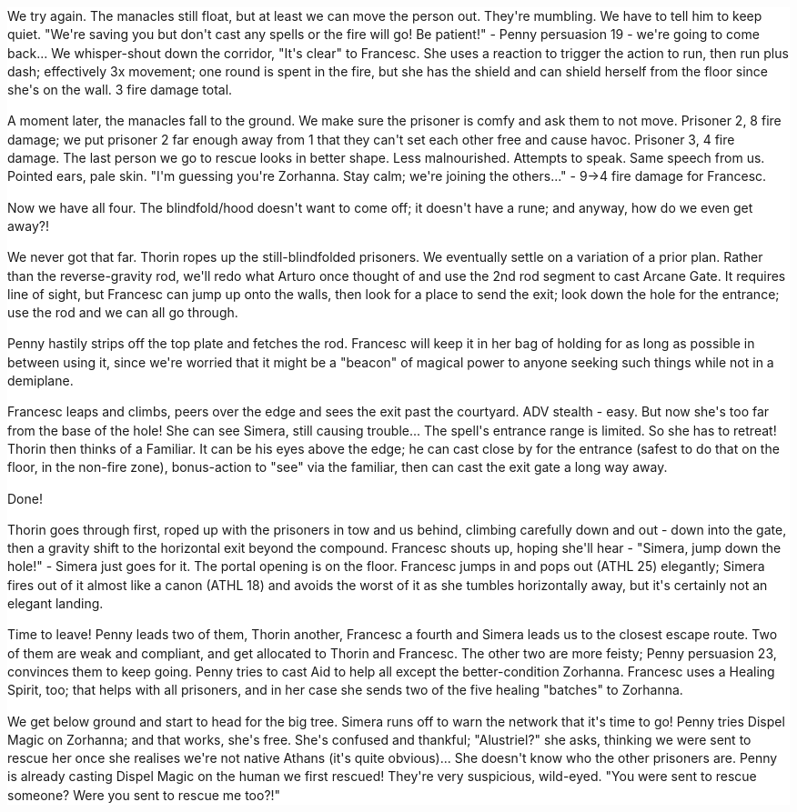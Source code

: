 We try again. The manacles still float, but at least we can move the person out. They're mumbling. We have to tell him to keep quiet. "We're saving you but don't cast any spells or the fire will go! Be patient!" - Penny persuasion 19 - we're going to come back... We whisper-shout down the corridor, "It's clear" to Francesc. She uses a reaction to trigger the action to run, then run plus dash; effectively 3x movement; one round is spent in the fire, but she has the shield and can shield herself from the floor since she's on the wall. 3 fire damage total.

A moment later, the manacles fall to the ground. We make sure the prisoner is comfy and ask them to not move. Prisoner 2, 8 fire damage; we put prisoner 2 far enough away from 1 that they can't set each other free and cause havoc. Prisoner 3, 4 fire damage. The last person we go to rescue looks in better shape. Less malnourished. Attempts to speak. Same speech from us. Pointed ears, pale skin. "I'm guessing you're Zorhanna. Stay calm; we're joining the others..." - 9->4 fire damage for Francesc.

Now we have all four. The blindfold/hood doesn't want to come off; it doesn't have a rune; and anyway, how do we even get away?!

We never got that far. Thorin ropes up the still-blindfolded prisoners. We eventually settle on a variation of a prior plan. Rather than the reverse-gravity rod, we'll redo what Arturo once thought of and use the 2nd rod segment to cast Arcane Gate. It requires line of sight, but Francesc can jump up onto the walls, then look for a place to send the exit; look down the hole for the entrance; use the rod and we can all go through.

Penny hastily strips off the top plate and fetches the rod. Francesc will keep it in her bag of holding for as long as possible in between using it, since we're worried that it might be a "beacon" of magical power to anyone seeking such things while not in a demiplane.

Francesc leaps and climbs, peers over the edge and sees the exit past the courtyard. ADV stealth - easy. But now she's too far from the base of the hole! She can see Simera, still causing trouble... The spell's entrance range is limited. So she has to retreat! Thorin then thinks of a Familiar. It can be his eyes above the edge; he can cast close by for the entrance (safest to do that on the floor, in the non-fire zone), bonus-action to "see" via the familiar, then can cast the exit gate a long way away.

Done!

Thorin goes through first, roped up with the prisoners in tow and us behind, climbing carefully down and out - down into the gate, then a gravity shift to the horizontal exit beyond the compound. Francesc shouts up, hoping she'll hear - "Simera, jump down the hole!" - Simera just goes for it. The portal opening is on the floor. Francesc jumps in and pops out (ATHL 25) elegantly; Simera fires out of it almost like a canon (ATHL 18) and avoids the worst of it as she tumbles horizontally away, but it's certainly not an elegant landing.

Time to leave! Penny leads two of them, Thorin another, Francesc a fourth and Simera leads us to the closest escape route. Two of them are weak and compliant, and get allocated to Thorin and Francesc. The other two are more feisty; Penny persuasion 23, convinces them to keep going. Penny tries to cast Aid to help all except the better-condition Zorhanna. Francesc uses a Healing Spirit, too; that helps with all prisoners, and in her case she sends two of the five healing "batches" to Zorhanna.

We get below ground and start to head for the big tree. Simera runs off to warn the network that it's time to go! Penny tries Dispel Magic on Zorhanna; and that works, she's free. She's confused and thankful; "Alustriel?" she asks, thinking we were sent to rescue her once she realises we're not native Athans (it's quite obvious)... She doesn't know who the other prisoners are. Penny is already casting Dispel Magic on the human we first rescued! They're very suspicious, wild-eyed. "You were sent to rescue someone? Were you sent to rescue me too?!"
